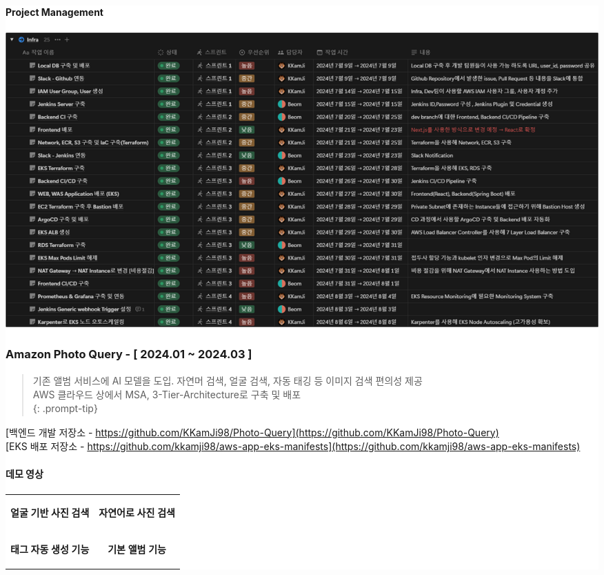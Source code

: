 #### Project Management

![project-management](/assets/img/project/weasel/about/project-management.png)

### Amazon Photo Query - [ 2024.01 ~ 2024.03 ]

> 기존 앨범 서비스에 AI 모델을 도입. 자연머 검색, 얼굴 검색, 자동 태깅 등 이미지 검색 편의성 제공  
> AWS 클라우드 상에서 MSA, 3-Tier-Architecture로 구축 및 배포  
{: .prompt-tip}

[백엔드 개발 저장소 - https://github.com/KKamJi98/Photo-Query](https://github.com/KKamJi98/Photo-Query)  
[EKS 배포 저장소 - https://github.com/kkamji98/aws-app-eks-manifests](https://github.com/kkamji98/aws-app-eks-manifests)

#### 데모 영상

<table>
  <tr>
    <td align="center">
      <iframe width="350" height="220" src="https://www.youtube.com/embed/373Xvy3tddM" frameborder="0" allow="accelerometer; autoplay; encrypted-media; gyroscope; picture-in-picture" allowfullscreen></iframe>
      <p><strong>얼굴 기반 사진 검색</strong></p>
    </td>
    <td align="center">
      <iframe width="350" height="220" src="https://www.youtube.com/embed/jOgX3f43c1Q?si=LOGMPSblNM_v2WwA" frameborder="0" allow="accelerometer; autoplay; encrypted-media; gyroscope; picture-in-picture" allowfullscreen></iframe>
      <p><strong>자연어로 사진 검색</strong></p>
    </td>
  </tr>
  <tr>
    <td align="center">
      <iframe width="350" height="220" src="https://www.youtube.com/embed/GlHXMVzgk-s?si=9l69N_pEyp1g-SAa" frameborder="0" allow="accelerometer; autoplay; encrypted-media; gyroscope; picture-in-picture" allowfullscreen></iframe>
      <p><strong>태그 자동 생성 기능</strong></p>
    </td>
    <td align="center">
      <iframe width="350" height="220" src="https://www.youtube.com/embed/7bvTYE_tMAg?si=rn0vQ8f-jJ5RynsL" frameborder="0" allow="accelerometer; autoplay; encrypted-media; gyroscope; picture-in-picture" allowfullscreen></iframe>
      <p><strong>기본 앨범 기능</strong></p>